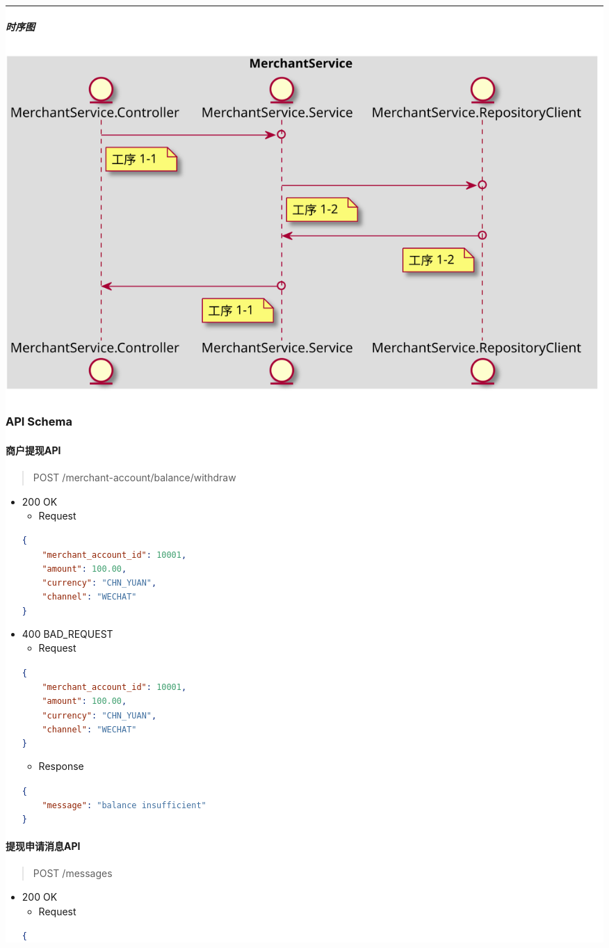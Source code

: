 ----
##### 时序图
![6939d8cf-e1ab-4cb9-9ccc-4aa1757dc2ae](temp/baseline001/6939d8cf-e1ab-4cb9-9ccc-4aa1757dc2ae.svg)
### API Schema
#### 商户提现API
> POST /merchant-account/balance/withdraw
- 200 OK
  - Request
  ```json
  {
      "merchant_account_id": 10001,
      "amount": 100.00,
      "currency": "CHN_YUAN",
      "channel": "WECHAT"
  }
  ```
- 400 BAD_REQUEST
  - Request
  ```json
  {
      "merchant_account_id": 10001,
      "amount": 100.00,
      "currency": "CHN_YUAN",
      "channel": "WECHAT"
  }
  ```
  - Response
  ```json
  {
      "message": "balance insufficient"
  }
  ```
#### 提现申请消息API
> POST /messages
- 200 OK
  - Request
  ```json
  {
  ```
